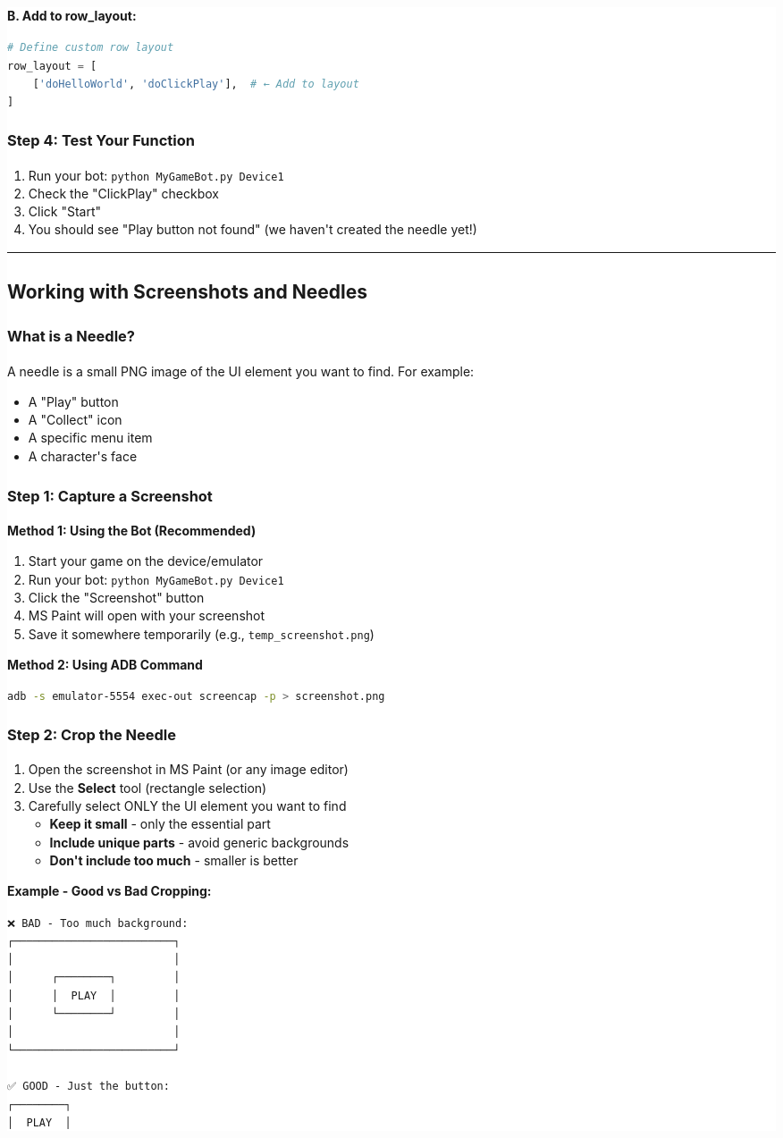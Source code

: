 **B. Add to row_layout:**
```python
# Define custom row layout
row_layout = [
    ['doHelloWorld', 'doClickPlay'],  # ← Add to layout
]
```

### Step 4: Test Your Function

1. Run your bot: `python MyGameBot.py Device1`
2. Check the "ClickPlay" checkbox
3. Click "Start"
4. You should see "Play button not found" (we haven't created the needle yet!)

---

## Working with Screenshots and Needles

### What is a Needle?

A needle is a small PNG image of the UI element you want to find. For example:
- A "Play" button
- A "Collect" icon
- A specific menu item
- A character's face

### Step 1: Capture a Screenshot

**Method 1: Using the Bot (Recommended)**

1. Start your game on the device/emulator
2. Run your bot: `python MyGameBot.py Device1`
3. Click the "Screenshot" button
4. MS Paint will open with your screenshot
5. Save it somewhere temporarily (e.g., `temp_screenshot.png`)

**Method 2: Using ADB Command**

```bash
adb -s emulator-5554 exec-out screencap -p > screenshot.png
```

### Step 2: Crop the Needle

1. Open the screenshot in MS Paint (or any image editor)
2. Use the **Select** tool (rectangle selection)
3. Carefully select ONLY the UI element you want to find
   - **Keep it small** - only the essential part
   - **Include unique parts** - avoid generic backgrounds
   - **Don't include too much** - smaller is better

**Example - Good vs Bad Cropping:**

```
❌ BAD - Too much background:
┌─────────────────────────┐
│                         │
│      ┌────────┐         │
│      │  PLAY  │         │
│      └────────┘         │
│                         │
└─────────────────────────┘

✅ GOOD - Just the button:
┌────────┐
│  PLAY  │
```